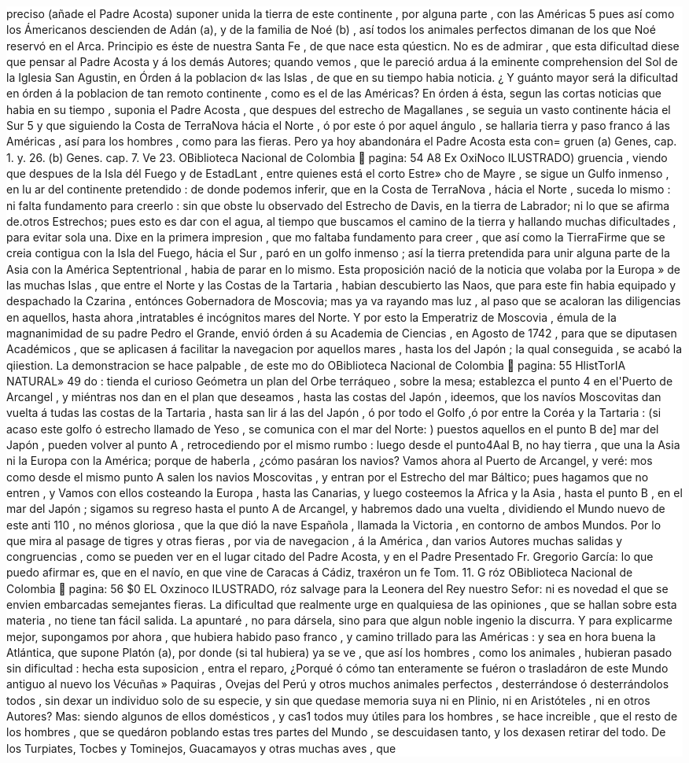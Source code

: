 preciso (añade el Padre Acosta) suponer unida la tierra de este continente , por alguna parte , con las Américas 5 pues así como los Ámericanos descienden de Adán (a), y de la familia de Noé (b) , así todos los animales perfectos dimanan de los que Noé reservó en el Arca. Principio es éste de nuestra Santa Fe , de que nace esta qúesticn.  No es de admirar , que esta dificultad diese que pensar al Padre Acosta y á los demás Autores; quando vemos , que le pareció ardua á la eminente comprehension del Sol de la Iglesia San Agustin, en Órden á la poblacion d« las Islas , de que en su tiempo habia noticia. ¿ Y guánto mayor será la dificultad en órden á la poblacion de tan remoto continente , como es el de las Américas? En órden á ésta, segun las cortas noticias que habia en su tiempo , suponia el Padre Acosta , que despues del estrecho de Magallanes , se seguia un vasto continente hácia el Sur 5 y que siguiendo la Costa de TerraNova hácia el Norte , ó por este ó por aquel ángulo , se hallaria tierra y paso franco á las Américas , así para los hombres , como para las fieras. Pero ya hoy abandonára el Padre Acosta esta con=  gruen (a) Genes, cap. 1. y. 26. (b) Genes. cap. 7. Ve 23.  OBiblioteca Nacional de Colombia  pagina: 54 A8 Ex OxiNoco ILUSTRADO) gruencia , viendo que despues de la Isla dél Fuego y de EstadLant , entre quienes está el corto Estre» cho de Mayre , se sigue un Gulfo inmenso , en lu ar del continente pretendido : de donde podemos inferir, que en la Costa de TerraNova , hácia el Norte , suceda lo mismo : ni falta fundamento para creerlo : sin que obste lu observado del Estrecho de Davis, en la tierra de Labrador; ni lo que se afirma de.otros Estrechos; pues esto es dar con el agua, al tiempo que buscamos el camino de la tierra y hallando muchas dificultades , para evitar sola una.  Dixe en la primera impresion , que mo faltaba fundamento para creer , que así como la TierraFirme que se creia contigua con la Isla del Fuego, hácia el Sur , paró en un golfo inmenso ; así la tierra pretendida para unir alguna parte de la Asia con la América Septentrional , habia de parar en lo mismo. Esta proposición nació de la noticia que volaba por la Europa » de las muchas Islas , que entre el Norte y las Costas de la Tartaria , habian descubierto las Naos, que para este fin habia equipado y despachado la Czarina , entónces Gobernadora de Moscovia; mas ya va rayando mas luz , al paso que se acaloran las diligencias en aquellos, hasta ahora ,intratables é incógnitos mares del Norte. Y por esto la Emperatriz de Moscovia , émula de la magnanimidad de su padre Pedro el Grande, envió órden á su Academia de Ciencias , en Agosto de 1742 , para que se diputasen Académicos , que se aplicasen á facilitar la navegacion por aquellos mares , hasta los del Japón ; la qual conseguida , se acabó la qiiestion.  La demonstracion se hace palpable , de este mo do  OBiblioteca Nacional de Colombia  pagina: 55 HlistTorIA NATURAL» 49 do : tienda el curioso Geómetra un plan del Orbe terráqueo , sobre la mesa; establezca el punto 4 en el'Puerto de Arcangel , y miéntras nos dan en el plan que deseamos , hasta las costas del Japón , ideemos, que los navíos Moscovitas dan vuelta á tudas las costas de la Tartaria , hasta san lir á las del Japón , ó por todo el Golfo ,ó por entre la Coréa y la Tartaria : (si acaso este golfo ó estrecho llamado de Yeso , se comunica con el mar del Norte: ) puestos aquellos en el punto B de] mar del Japón , pueden volver al punto A , retrocediendo por el mismo rumbo : luego desde el punto4Aal B, no hay tierra , que una la Asia ni la Europa con la América; porque de haberla , ¿cómo pasáran los navios?  Vamos ahora al Puerto de Arcangel, y veré: mos como desde el mismo punto A salen los navios Moscovitas , y entran por el Estrecho del mar Báltico; pues hagamos que no entren , y Vamos con ellos costeando la Europa , hasta las Canarias, y luego costeemos la Africa y la Asia , hasta el punto B , en el mar del Japón ; sigamos su regreso hasta el punto A de Arcangel, y habremos dado una vuelta , dividiendo el Mundo nuevo de este anti 110 , no ménos gloriosa , que la que dió la nave Española , llamada la Victoria , en contorno de ambos Mundos.  Por lo que mira al pasage de tigres y otras fieras , por via de navegacion , á la América , dan varios Autores muchas salidas y congruencias , como se pueden ver en el lugar citado del Padre Acosta, y en el Padre Presentado Fr. Gregorio García: lo que puedo afirmar es, que en el navío, en que vine de Caracas á Cádiz, traxéron un fe Tom. 11. G róz  OBiblioteca Nacional de Colombia  pagina: 56 $0 EL Oxzinoco ILUSTRADO,  róz salvage para la Leonera del Rey nuestro Sefor: ni es novedad el que se envien embarcadas semejantes fieras.  La dificultad que realmente urge en qualquiesa de las opiniones , que se hallan sobre esta materia , no tiene tan fácil salida. La apuntaré , no para dársela, sino para que algun noble ingenio la discurra. Y para explicarme mejor, supongamos por ahora , que hubiera habido paso franco , y camino trillado para las Américas : y sea en hora buena la Atlántica, que supone Platón (a), por donde (si tal hubiera) ya se ve , que así los hombres , como los animales , hubieran pasado sin dificultad : hecha esta suposicion , entra el reparo,  ¿Porqué ó cómo tan enteramente se fuéron o trasladáron de este Mundo antiguo al nuevo los Vécuñas » Paquiras , Ovejas del Perú y otros muchos animales perfectos , desterrándose ó desterrándolos todos , sin dexar un individuo solo de su especie, y sin que quedase memoria suya ni en Plinio, ni en Aristóteles , ni en otros Autores? Mas: siendo algunos de ellos domésticos , y cas1 todos muy útiles para los hombres , se hace increible , que el resto de los hombres , que se quedáron poblando estas tres partes del Mundo , se descuidasen tanto, y los dexasen retirar del todo. De los Turpiates, Tocbes y Tominejos, Guacamayos y otras muchas aves , que